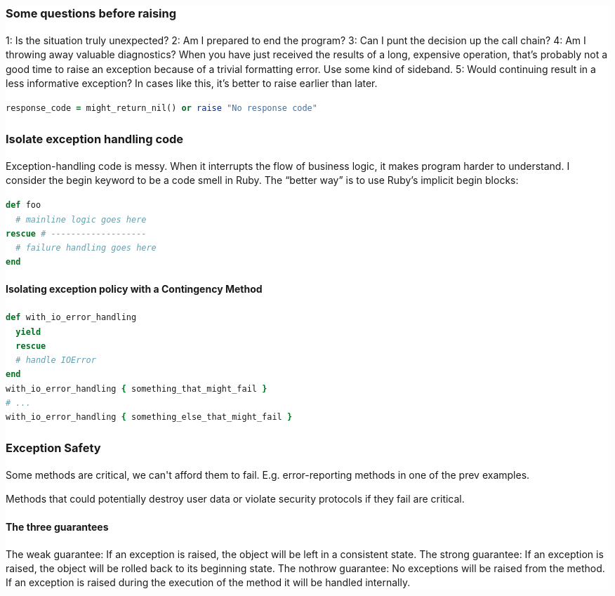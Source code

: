 ### Some questions before raising
1: Is the situation truly unexpected?
2: Am I prepared to end the program?
3: Can I punt the decision up the call chain?
4: Am I throwing away valuable diagnostics?
When you have just received the results of a long, expensive operation,
that’s probably not a good time to raise an exception because of a trivial formatting error. Use some kind of sideband.
5: Would continuing result in a less informative exception?
In cases like this, it’s better to raise earlier than later.
```ruby
response_code = might_return_nil() or raise "No response code"
```

### Isolate exception handling code
Exception-handling code is messy. When it interrupts the flow of business logic, it makes program harder to understand.
I consider the begin keyword to be a code smell in Ruby.
The “better way” is to use Ruby’s implicit begin blocks:
```ruby
def foo
  # mainline logic goes here
rescue # -------------------
  # failure handling goes here
end
```
#### Isolating exception policy with a Contingency Method
```ruby
def with_io_error_handling
  yield
  rescue
  # handle IOError
end
with_io_error_handling { something_that_might_fail }
# ...
with_io_error_handling { something_else_that_might_fail }
```
### Exception Safety
Some methods are critical, we can't afford them to fail. E.g. error-reporting methods in one of the prev examples.

Methods that could potentially destroy user data or violate security
protocols if they fail are critical.

#### The three guarantees
The weak guarantee: If an exception is raised, the object will be left in a
consistent state.
The strong guarantee: If an exception is raised, the object will be rolled
back to its beginning state.
The nothrow guarantee: No exceptions will be raised from the method. If
an exception is raised during the execution of the method it will be
handled internally.
